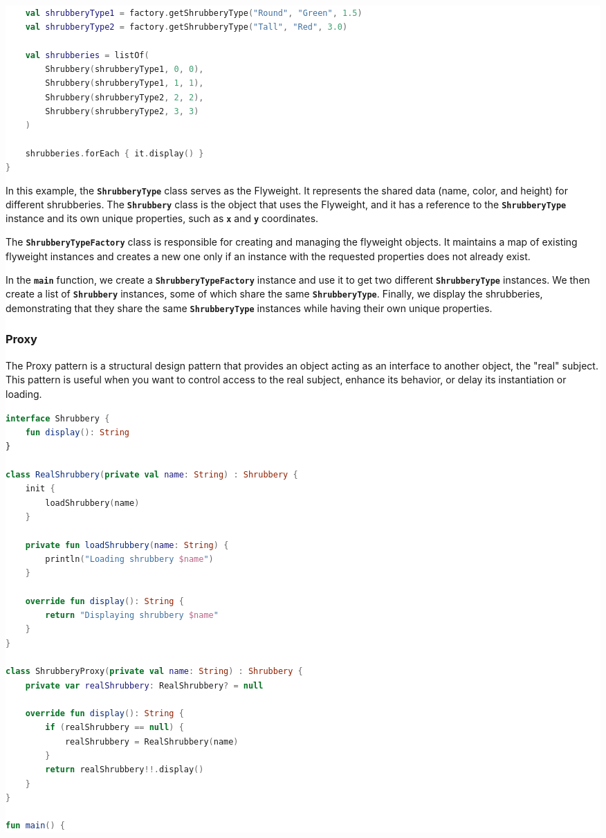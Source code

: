 ```kotlin
    val shrubberyType1 = factory.getShrubberyType("Round", "Green", 1.5)
    val shrubberyType2 = factory.getShrubberyType("Tall", "Red", 3.0)

    val shrubberies = listOf(
        Shrubbery(shrubberyType1, 0, 0),
        Shrubbery(shrubberyType1, 1, 1),
        Shrubbery(shrubberyType2, 2, 2),
        Shrubbery(shrubberyType2, 3, 3)
    )

    shrubberies.forEach { it.display() }
}
```

In this example, the **`ShrubberyType`** class serves as the Flyweight. It represents the shared data (name, color, and height) for different shrubberies. The **`Shrubbery`** class is the object that uses the Flyweight, and it has a reference to the **`ShrubberyType`** instance and its own unique properties, such as **`x`** and **`y`** coordinates.

The **`ShrubberyTypeFactory`** class is responsible for creating and managing the flyweight objects. It maintains a map of existing flyweight instances and creates a new one only if an instance with the requested properties does not already exist.

In the **`main`** function, we create a **`ShrubberyTypeFactory`** instance and use it to get two different **`ShrubberyType`** instances. We then create a list of **`Shrubbery`** instances, some of which share the same **`ShrubberyType`**. Finally, we display the shrubberies, demonstrating that they share the same **`ShrubberyType`** instances while having their own unique properties.

### Proxy

The Proxy pattern is a structural design pattern that provides an object acting as an interface to another object, the "real" subject. This pattern is useful when you want to control access to the real subject, enhance its behavior, or delay its instantiation or loading.

```kotlin
interface Shrubbery {
    fun display(): String
}

class RealShrubbery(private val name: String) : Shrubbery {
    init {
        loadShrubbery(name)
    }

    private fun loadShrubbery(name: String) {
        println("Loading shrubbery $name")
    }

    override fun display(): String {
        return "Displaying shrubbery $name"
    }
}

class ShrubberyProxy(private val name: String) : Shrubbery {
    private var realShrubbery: RealShrubbery? = null

    override fun display(): String {
        if (realShrubbery == null) {
            realShrubbery = RealShrubbery(name)
        }
        return realShrubbery!!.display()
    }
}

fun main() {
```